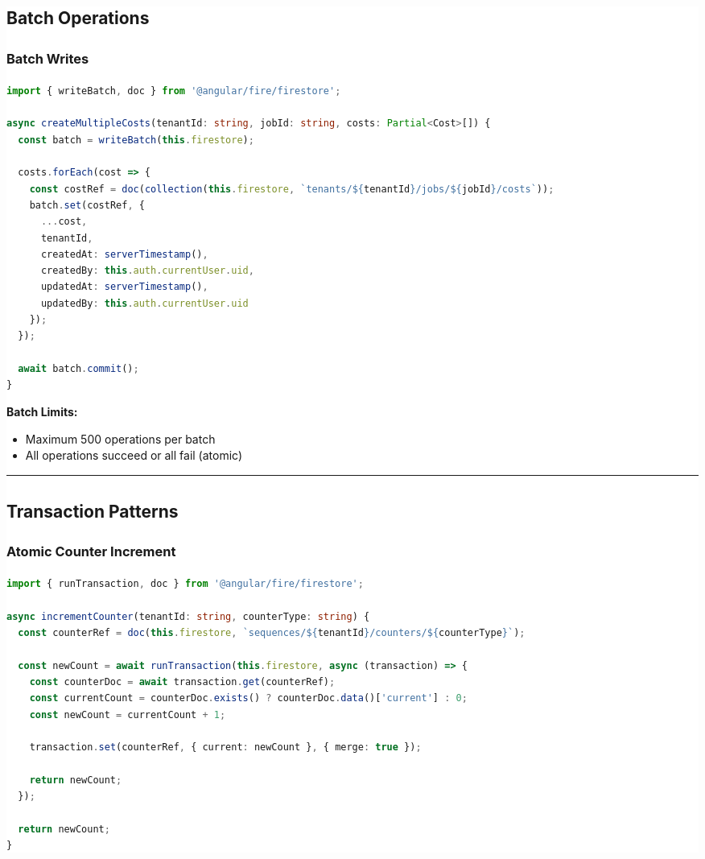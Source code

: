 ## Batch Operations

### Batch Writes

```typescript
import { writeBatch, doc } from '@angular/fire/firestore';

async createMultipleCosts(tenantId: string, jobId: string, costs: Partial<Cost>[]) {
  const batch = writeBatch(this.firestore);

  costs.forEach(cost => {
    const costRef = doc(collection(this.firestore, `tenants/${tenantId}/jobs/${jobId}/costs`));
    batch.set(costRef, {
      ...cost,
      tenantId,
      createdAt: serverTimestamp(),
      createdBy: this.auth.currentUser.uid,
      updatedAt: serverTimestamp(),
      updatedBy: this.auth.currentUser.uid
    });
  });

  await batch.commit();
}
```

**Batch Limits:**
- Maximum 500 operations per batch
- All operations succeed or all fail (atomic)

---

## Transaction Patterns

### Atomic Counter Increment

```typescript
import { runTransaction, doc } from '@angular/fire/firestore';

async incrementCounter(tenantId: string, counterType: string) {
  const counterRef = doc(this.firestore, `sequences/${tenantId}/counters/${counterType}`);

  const newCount = await runTransaction(this.firestore, async (transaction) => {
    const counterDoc = await transaction.get(counterRef);
    const currentCount = counterDoc.exists() ? counterDoc.data()['current'] : 0;
    const newCount = currentCount + 1;

    transaction.set(counterRef, { current: newCount }, { merge: true });

    return newCount;
  });

  return newCount;
}
```
